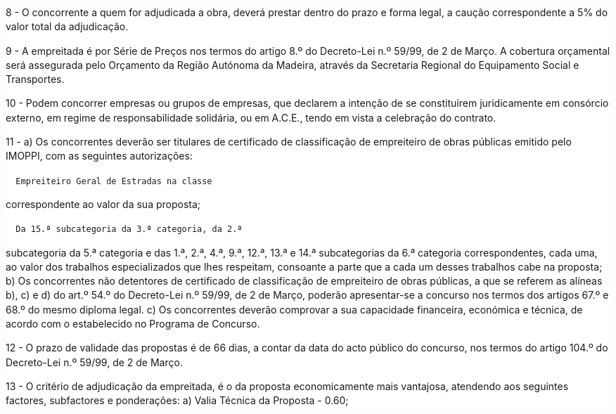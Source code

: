 
8 - O concorrente a quem for adjudicada a obra, deverá
prestar dentro do prazo e forma legal, a caução
correspondente a 5% do valor total da adjudicação.


9 - A empreitada é por Série de Preços nos termos do
artigo 8.º do Decreto-Lei n.º 59/99, de 2 de Março.
A cobertura orçamental será assegurada pelo
Orçamento da Região Autónoma da Madeira, através
da Secretaria Regional do Equipamento Social e
Transportes.


10 - Podem concorrer empresas ou grupos de empresas,
que declarem a intenção de se constituírem
juridicamente em consórcio externo, em regime de
responsabilidade solidária, ou em A.C.E., tendo em
vista a celebração do contrato.


11 - a) Os concorrentes deverão ser titulares de certificado de classificação de empreiteiro de obras
públicas emitido pelo IMOPPI, com as seguintes
autorizações:

      Empreiteiro Geral de Estradas na classe
correspondente ao valor da sua proposta;

      Da 15.ª subcategoria da 3.ª categoria, da 2.ª
subcategoria da 5.ª categoria e das 1.ª, 2.ª,
4.ª, 9.ª, 12.ª, 13.ª e 14.ª subcategorias da 6.ª
categoria correspondentes, cada uma, ao
valor dos trabalhos especializados que lhes
respeitam, consoante a parte que a cada um
desses trabalhos cabe na proposta;
b) Os concorrentes não detentores de certificado de
classificação de empreiteiro de obras públicas, a
que se referem as alíneas b), c) e d) do art.º 54.º
do Decreto-Lei n.º 59/99, de 2 de Março,
poderão apresentar-se a concurso nos termos dos
artigos 67.º e 68.º do mesmo diploma legal.
c) Os concorrentes deverão comprovar a sua
capacidade financeira, económica e técnica, de
acordo com o estabelecido no Programa de
Concurso.


12 - O prazo de validade das propostas é de 66 dias, a
contar da data do acto público do concurso, nos
termos do artigo 104.º do Decreto-Lei n.º 59/99, de 2
de Março.


13 - O critério de adjudicação da empreitada, é o da proposta
economicamente mais vantajosa, atendendo aos seguintes factores, subfactores e ponderações:
a) Valia Técnica da Proposta - 0.60;
